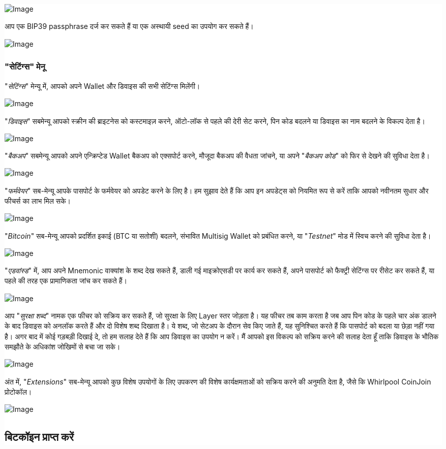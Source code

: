 ![Image](assets/fr/40.webp)

आप एक BIP39 passphrase दर्ज कर सकते हैं या एक अस्थायी seed का उपयोग कर सकते हैं।

![Image](assets/fr/41.webp)

### "सेटिंग्स" मेनू

"*सेटिंग्स*" मेन्यू में, आपको अपने Wallet और डिवाइस की सभी सेटिंग्स मिलेंगी।

![Image](assets/fr/42.webp)

"*डिवाइस*" सबमेन्यू आपको स्क्रीन की ब्राइटनेस को कस्टमाइज़ करने, ऑटो-लॉक से पहले की देरी सेट करने, पिन कोड बदलने या डिवाइस का नाम बदलने के विकल्प देता है।

![Image](assets/fr/43.webp)

"*बैकअप*" सबमेन्यू आपको अपने एन्क्रिप्टेड Wallet बैकअप को एक्सपोर्ट करने, मौजूदा बैकअप की वैधता जांचने, या अपने "*बैकअप कोड*" को फिर से देखने की सुविधा देता है।

![Image](assets/fr/44.webp)

"*फर्मवेयर*" सब-मेन्यू आपके पासपोर्ट के फर्मवेयर को अपडेट करने के लिए है। हम सुझाव देते हैं कि आप इन अपडेट्स को नियमित रूप से करें ताकि आपको नवीनतम सुधार और फीचर्स का लाभ मिल सके।

![Image](assets/fr/45.webp)

"*Bitcoin*" सब-मेन्यू आपको प्रदर्शित इकाई (BTC या सतोशी) बदलने, संभावित Multisig Wallet को प्रबंधित करने, या "*Testnet*" मोड में स्विच करने की सुविधा देता है।

![Image](assets/fr/46.webp)

"*एडवांस्ड*" में, आप अपने Mnemonic वाक्यांश के शब्द देख सकते हैं, डाली गई माइक्रोएसडी पर कार्य कर सकते हैं, अपने पासपोर्ट को फैक्ट्री सेटिंग्स पर रीसेट कर सकते हैं, या पहले की तरह एक प्रामाणिकता जांच कर सकते हैं।

![Image](assets/fr/47.webp)

आप "*सुरक्षा शब्द*" नामक एक फीचर को सक्रिय कर सकते हैं, जो सुरक्षा के लिए Layer स्तर जोड़ता है। यह फीचर तब काम करता है जब आप पिन कोड के पहले चार अंक डालने के बाद डिवाइस को अनलॉक करते हैं और दो विशेष शब्द दिखाता है। ये शब्द, जो सेटअप के दौरान सेव किए जाते हैं, यह सुनिश्चित करते हैं कि पासपोर्ट को बदला या छेड़ा नहीं गया है। अगर बाद में कोई गड़बड़ी दिखाई दे, तो हम सलाह देते हैं कि आप डिवाइस का उपयोग न करें। मैं आपको इस विकल्प को सक्रिय करने की सलाह देता हूँ ताकि डिवाइस के भौतिक समझौते के अधिकांश जोखिमों से बचा जा सके।

![Image](assets/fr/48.webp)

अंत में, "*Extensions*" सब-मेन्यू आपको कुछ विशेष उपयोगों के लिए उपकरण की विशेष कार्यक्षमताओं को सक्रिय करने की अनुमति देता है, जैसे कि Whirlpool CoinJoin प्रोटोकॉल।

![Image](assets/fr/49.webp)

## बिटकॉइन प्राप्त करें
